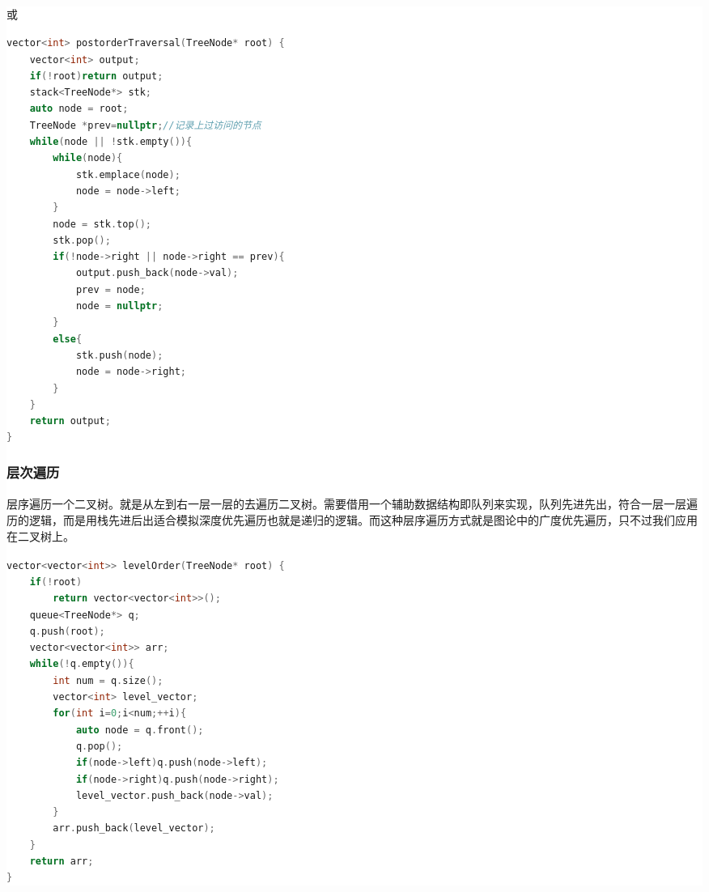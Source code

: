 或

```C++
vector<int> postorderTraversal(TreeNode* root) {
    vector<int> output;
    if(!root)return output;
    stack<TreeNode*> stk;
    auto node = root;
    TreeNode *prev=nullptr;//记录上过访问的节点
    while(node || !stk.empty()){
        while(node){
            stk.emplace(node);
            node = node->left;
        }
        node = stk.top();
        stk.pop();
        if(!node->right || node->right == prev){
            output.push_back(node->val);
            prev = node;
            node = nullptr;
        }
        else{
            stk.push(node);
            node = node->right;
        }
    }
    return output;
}
```





### 层次遍历

​	层序遍历⼀个⼆叉树。就是从左到右⼀层⼀层的去遍历⼆叉树。需要借⽤⼀个辅助数据结构即队列来实现，队列先进先出，符合⼀层⼀层遍历的逻辑，⽽是⽤栈先进后出适合模拟深度优先遍历也就是递归的逻辑。⽽这种层序遍历⽅式就是图论中的⼴度优先遍历，只不过我们应⽤在⼆叉树上。

```C++
vector<vector<int>> levelOrder(TreeNode* root) {
    if(!root)
        return vector<vector<int>>();
    queue<TreeNode*> q;
    q.push(root);
    vector<vector<int>> arr;
    while(!q.empty()){
        int num = q.size();
        vector<int> level_vector;
        for(int i=0;i<num;++i){
            auto node = q.front();
            q.pop();
            if(node->left)q.push(node->left);
            if(node->right)q.push(node->right);
            level_vector.push_back(node->val);
        }
        arr.push_back(level_vector);
    }
    return arr;
}
```

